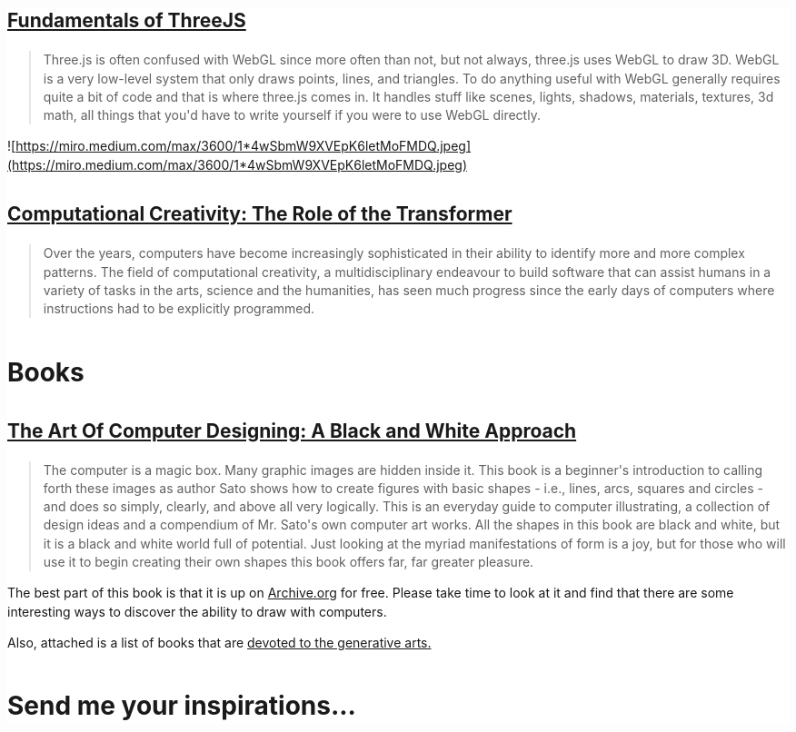 ## **[Fundamentals of ThreeJS](https://threejsfundamentals.org/threejs/lessons/threejs-fundamentals.html)**

> Three.js is often confused with WebGL since more often than not, but not always, three.js uses WebGL to draw 3D. WebGL is a very low-level system that only draws points, lines, and triangles. To do anything useful with WebGL generally requires quite a bit of code and that is where three.js comes in. It handles stuff like scenes, lights, shadows, materials, textures, 3d math, all things that you'd have to write yourself if you were to use WebGL directly.
> 

![https://miro.medium.com/max/3600/1*4wSbmW9XVEpK6letMoFMDQ.jpeg](https://miro.medium.com/max/3600/1*4wSbmW9XVEpK6letMoFMDQ.jpeg)

## [Computational Creativity: The Role of the Transformer](https://medium.com/sfu-cspmp/computational-creativity-the-role-of-the-transformer-c3fa20da9c5f)

> Over the years, computers have become increasingly sophisticated in their ability to identify more and more complex patterns. The field of computational creativity, a multidisciplinary endeavour to build software that can assist humans in a variety of tasks in the arts, science and the humanities, has seen much progress since the early days of computers where instructions had to be explicitly programmed.
> 

# Books

## [The Art Of Computer Designing: A Black and White Approach](https://archive.org/details/satoArtOfComputerDesigning/page/93/mode/2up)

> The computer is a magic box. Many graphic images are hidden inside it. This book is a beginner's introduction to calling forth these images as author Sato shows how to create figures with basic shapes - i.e., lines, arcs, squares and circles - and does so simply, clearly, and above all very logically. This is an everyday guide to computer illustrating, a collection of design ideas and a compendium of Mr. Sato's own computer art works. All the shapes in this book are black and white, but it is a black and white world full of potential. Just looking at the myriad manifestations of form is a joy, but for those who will use it to begin creating their own shapes this book offers far, far greater pleasure.
> 

The best part of this book is that it is up on [Archive.org](http://archive.org) for free. Please take time to look at it and find that there are some interesting ways to discover the ability to draw with computers. 

Also, attached is a list of books that are [devoted to the generative arts.](https://github.com/cdr6934/awesome-generative-books) 

# Send me your inspirations...